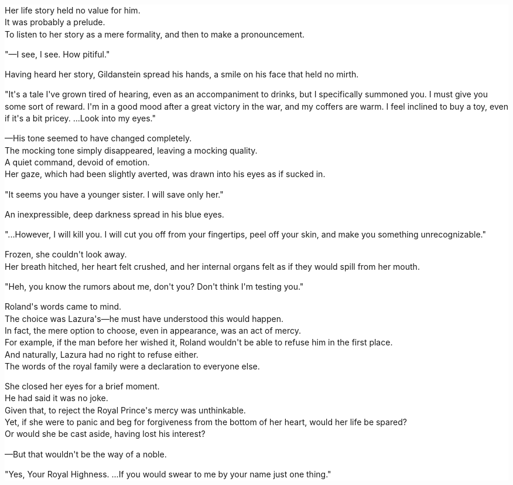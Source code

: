 Her life story held no value for him.  
It was probably a prelude.  
To listen to her story as a mere formality, and then to make a
pronouncement.  
  
"—I see, I see. How pitiful."  
  
Having heard her story, Gildanstein spread his hands, a smile on his
face that held no mirth.  
  
"It's a tale I've grown tired of hearing, even as an accompaniment to
drinks, but I specifically summoned you. I must give you some sort of
reward. I'm in a good mood after a great victory in the war, and my
coffers are warm. I feel inclined to buy a toy, even if it's a bit
pricey. ...Look into my eyes."  
  
—His tone seemed to have changed completely.  
The mocking tone simply disappeared, leaving a mocking quality.  
A quiet command, devoid of emotion.  
Her gaze, which had been slightly averted, was drawn into his eyes as if
sucked in.  
  
"It seems you have a younger sister. I will save only her."  
  
An inexpressible, deep darkness spread in his blue eyes.  
  
"...However, I will kill you. I will cut you off from your fingertips,
peel off your skin, and make you something unrecognizable."  
  
Frozen, she couldn't look away.  
Her breath hitched, her heart felt crushed, and her internal organs felt
as if they would spill from her mouth.  
  
"Heh, you know the rumors about me, don't you? Don't think I'm testing
you."  
  
Roland's words came to mind.  
The choice was Lazura's—he must have understood this would happen.  
In fact, the mere option to choose, even in appearance, was an act of
mercy.  
For example, if the man before her wished it, Roland wouldn't be able to
refuse him in the first place.  
And naturally, Lazura had no right to refuse either.  
The words of the royal family were a declaration to everyone else.  
  
She closed her eyes for a brief moment.  
He had said it was no joke.  
Given that, to reject the Royal Prince's mercy was unthinkable.  
Yet, if she were to panic and beg for forgiveness from the bottom of her
heart, would her life be spared?  
Or would she be cast aside, having lost his interest?  
  
—But that wouldn't be the way of a noble.  
  
"Yes, Your Royal Highness. ...If you would swear to me by your name just
one thing."  
  